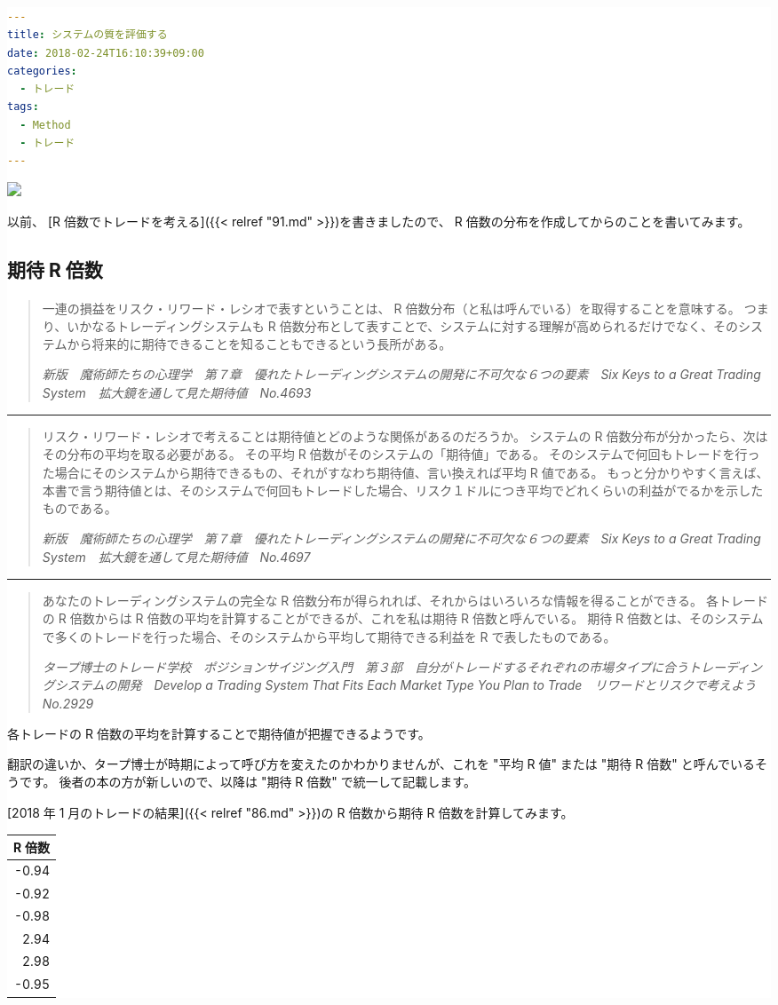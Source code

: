 ```yaml
---
title: システムの質を評価する
date: 2018-02-24T16:10:39+09:00
categories:
  - トレード
tags:
  - Method
  - トレード
---
```


![](/img/96-01.png)

以前、 [R 倍数でトレードを考える]({{< relref "91.md" >}})を書きましたので、 R 倍数の分布を作成してからのことを書いてみます。



## 期待 R 倍数

> 一連の損益をリスク・リワード・レシオで表すということは、 R 倍数分布（と私は呼んでいる）を取得することを意味する。
> つまり、いかなるトレーディングシステムも R 倍数分布として表すことで、システムに対する理解が高められるだけでなく、そのシステムから将来的に期待できることを知ることもできるという長所がある。
>
> <cite>新版　魔術師たちの心理学　第７章　優れたトレーディングシステムの開発に不可欠な６つの要素　Six Keys to a Great Trading System　拡大鏡を通して見た期待値　No.4693</cite>

---

> リスク・リワード・レシオで考えることは期待値とどのような関係があるのだろうか。
> システムの R 倍数分布が分かったら、次はその分布の平均を取る必要がある。
> その平均 R 倍数がそのシステムの「期待値」である。
> そのシステムで何回もトレードを行った場合にそのシステムから期待できるもの、それがすなわち期待値、言い換えれば平均 R 値である。
> もっと分かりやすく言えば、本書で言う期待値とは、そのシステムで何回もトレードした場合、リスク１ドルにつき平均でどれくらいの利益がでるかを示したものである。
>
> <cite>新版　魔術師たちの心理学　第７章　優れたトレーディングシステムの開発に不可欠な６つの要素　Six Keys to a Great Trading System　拡大鏡を通して見た期待値　No.4697</cite>

---

> あなたのトレーディングシステムの完全な R 倍数分布が得られれば、それからはいろいろな情報を得ることができる。
> 各トレードの R 倍数からは R 倍数の平均を計算することができるが、これを私は期待 R 倍数と呼んでいる。
> 期待 R 倍数とは、そのシステムで多くのトレードを行った場合、そのシステムから平均して期待できる利益を R で表したものである。
>
> <cite>タープ博士のトレード学校　ポジションサイジング入門　第３部　自分がトレードするそれぞれの市場タイプに合うトレーディングシステムの開発　Develop a Trading System That Fits Each Market Type You Plan to Trade　リワードとリスクで考えよう　No.2929</cite>

各トレードの R 倍数の平均を計算することで期待値が把握できるようです。

翻訳の違いか、タープ博士が時期によって呼び方を変えたのかわかりませんが、これを "平均 R 値" または "期待 R 倍数" と呼んでいるそうです。
後者の本の方が新しいので、以降は "期待 R 倍数" で統一して記載します。

[2018 年 1 月のトレードの結果]({{< relref "86.md" >}})の R 倍数から期待 R 倍数を計算してみます。

| R 倍数 |
| -----: |
|  -0.94 |
|  -0.92 |
|  -0.98 |
|   2.94 |
|   2.98 |
|  -0.95 |
